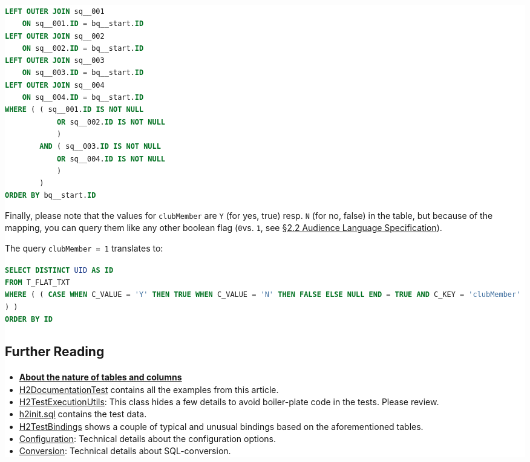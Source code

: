 ```sql
LEFT OUTER JOIN sq__001
    ON sq__001.ID = bq__start.ID
LEFT OUTER JOIN sq__002
    ON sq__002.ID = bq__start.ID
LEFT OUTER JOIN sq__003
    ON sq__003.ID = bq__start.ID
LEFT OUTER JOIN sq__004
    ON sq__004.ID = bq__start.ID
WHERE ( ( sq__001.ID IS NOT NULL
            OR sq__002.ID IS NOT NULL
            )
        AND ( sq__003.ID IS NOT NULL
            OR sq__004.ID IS NOT NULL
            )
        )
ORDER BY bq__start.ID
```

Finally, please note that the values for `clubMember` are `Y` (for yes, true) resp. `N` (for no, false) in the table, but because of the mapping, you can query them like any other boolean flag (`0`vs. `1`, see [§2.2 Audience Language Specification](https://github.com/KarlEilebrecht/audlang-spec/blob/main/doc/AudienceDefinitionLanguageSpecification.md#22-logical-values)).

The query `clubMember = 1` translates to:

```sql
SELECT DISTINCT UID AS ID
FROM T_FLAT_TXT
WHERE ( ( CASE WHEN C_VALUE = 'Y' THEN TRUE WHEN C_VALUE = 'N' THEN FALSE ELSE NULL END = TRUE AND C_KEY = 'clubMember' ) )
ORDER BY ID
```


## Further Reading
* **[About the nature of tables and columns](table-column-nature.md)**
* [H2DocumentationTest](../src/test/java/de/calamanari/adl/sql/cnv/H2DocumentationTest.java) contains all the examples from this article.
* [H2TestExecutionUtils](../src/test/java/de/calamanari/adl/sql/cnv/H2TestExecutionUtils.java): This class hides a few details to avoid boiler-plate code in the tests. Please review.
* [h2init.sql](../src/test/resources/h2init.sql) contains the test data.
* [H2TestBindings](../src/test/java/de/calamanari/adl/sql/cnv/H2TestBindings.java) shows a couple of typical and unusual bindings based on the aforementioned tables.
* [Configuration](../src/main/java/de/calamanari/adl/sql/config/README.md): Technical details about the configuration options.
* [Conversion](../src/main/java/de/calamanari/adl/sql/cnv/README.md): Technical details about SQL-conversion.